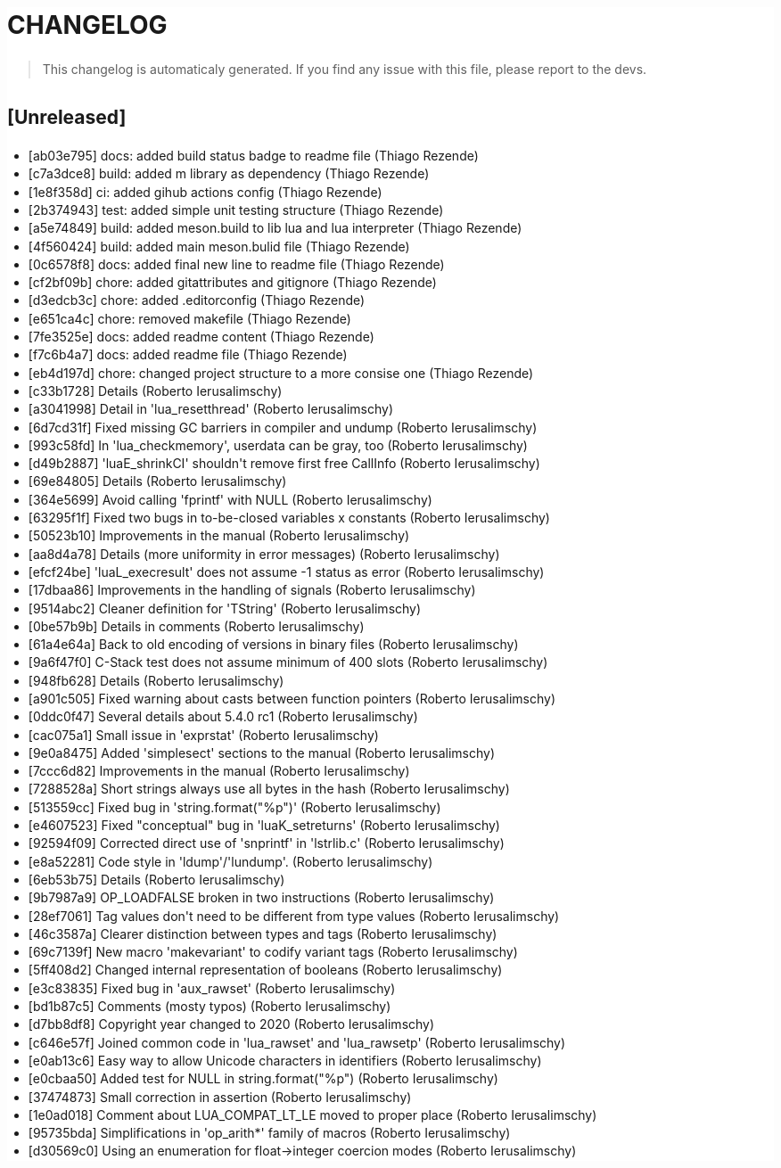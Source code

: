 # CHANGELOG
> This changelog is automaticaly generated.
> If you find any issue with this file, please report to the devs.

## [Unreleased]

 - [ab03e795] docs: added build status badge to readme file (Thiago Rezende)
 - [c7a3dce8] build: added m library as dependency (Thiago Rezende)
 - [1e8f358d] ci: added gihub actions config (Thiago Rezende)
 - [2b374943] test: added simple unit testing structure (Thiago Rezende)
 - [a5e74849] build: added meson.build to lib lua and lua interpreter (Thiago Rezende)
 - [4f560424] build: added main meson.bulid file (Thiago Rezende)
 - [0c6578f8] docs: added final new line to readme file (Thiago Rezende)
 - [cf2bf09b] chore: added gitattributes and gitignore (Thiago Rezende)
 - [d3edcb3c] chore: added .editorconfig (Thiago Rezende)
 - [e651ca4c] chore: removed makefile (Thiago Rezende)
 - [7fe3525e] docs: added readme content (Thiago Rezende)
 - [f7c6b4a7] docs: added readme file (Thiago Rezende)
 - [eb4d197d] chore: changed project structure to a more consise one (Thiago Rezende)
 - [c33b1728] Details (Roberto Ierusalimschy)
 - [a3041998] Detail in 'lua_resetthread' (Roberto Ierusalimschy)
 - [6d7cd31f] Fixed missing GC barriers in compiler and undump (Roberto Ierusalimschy)
 - [993c58fd] In 'lua_checkmemory', userdata can be gray, too (Roberto Ierusalimschy)
 - [d49b2887] 'luaE_shrinkCI' shouldn't remove first free CallInfo (Roberto Ierusalimschy)
 - [69e84805] Details (Roberto Ierusalimschy)
 - [364e5699] Avoid calling 'fprintf' with NULL (Roberto Ierusalimschy)
 - [63295f1f] Fixed two bugs in to-be-closed variables x constants (Roberto Ierusalimschy)
 - [50523b10] Improvements in the manual (Roberto Ierusalimschy)
 - [aa8d4a78] Details (more uniformity in error messages) (Roberto Ierusalimschy)
 - [efcf24be] 'luaL_execresult' does not assume -1 status as error (Roberto Ierusalimschy)
 - [17dbaa86] Improvements in the handling of signals (Roberto Ierusalimschy)
 - [9514abc2] Cleaner definition for 'TString' (Roberto Ierusalimschy)
 - [0be57b9b] Details in comments (Roberto Ierusalimschy)
 - [61a4e64a] Back to old encoding of versions in binary files (Roberto Ierusalimschy)
 - [9a6f47f0] C-Stack test does not assume minimum of 400 slots (Roberto Ierusalimschy)
 - [948fb628] Details (Roberto Ierusalimschy)
 - [a901c505] Fixed warning about casts between function pointers (Roberto Ierusalimschy)
 - [0ddc0f47] Several details about 5.4.0 rc1 (Roberto Ierusalimschy)
 - [cac075a1] Small issue in 'exprstat' (Roberto Ierusalimschy)
 - [9e0a8475] Added 'simplesect' sections to the manual (Roberto Ierusalimschy)
 - [7ccc6d82] Improvements in the manual (Roberto Ierusalimschy)
 - [7288528a] Short strings always use all bytes in the hash (Roberto Ierusalimschy)
 - [513559cc] Fixed bug in 'string.format("%p")' (Roberto Ierusalimschy)
 - [e4607523] Fixed "conceptual" bug in 'luaK_setreturns' (Roberto Ierusalimschy)
 - [92594f09] Corrected direct use of 'snprintf' in 'lstrlib.c' (Roberto Ierusalimschy)
 - [e8a52281] Code style in 'ldump'/'lundump'. (Roberto Ierusalimschy)
 - [6eb53b75] Details (Roberto Ierusalimschy)
 - [9b7987a9] OP_LOADFALSE broken in two instructions (Roberto Ierusalimschy)
 - [28ef7061] Tag values don't need to be different from type values (Roberto Ierusalimschy)
 - [46c3587a] Clearer distinction between types and tags (Roberto Ierusalimschy)
 - [69c7139f] New macro 'makevariant' to codify variant tags (Roberto Ierusalimschy)
 - [5ff408d2] Changed internal representation of booleans (Roberto Ierusalimschy)
 - [e3c83835] Fixed bug in 'aux_rawset' (Roberto Ierusalimschy)
 - [bd1b87c5] Comments (mosty typos) (Roberto Ierusalimschy)
 - [d7bb8df8] Copyright year changed to 2020 (Roberto Ierusalimschy)
 - [c646e57f] Joined common code in 'lua_rawset' and 'lua_rawsetp' (Roberto Ierusalimschy)
 - [e0ab13c6] Easy way to allow Unicode characters in identifiers (Roberto Ierusalimschy)
 - [e0cbaa50] Added test for NULL in string.format("%p") (Roberto Ierusalimschy)
 - [37474873] Small correction in assertion (Roberto Ierusalimschy)
 - [1e0ad018] Comment about LUA_COMPAT_LT_LE moved to proper place (Roberto Ierusalimschy)
 - [95735bda] Simplifications in 'op_arith*' family of macros (Roberto Ierusalimschy)
 - [d30569c0] Using an enumeration for float->integer coercion modes (Roberto Ierusalimschy)